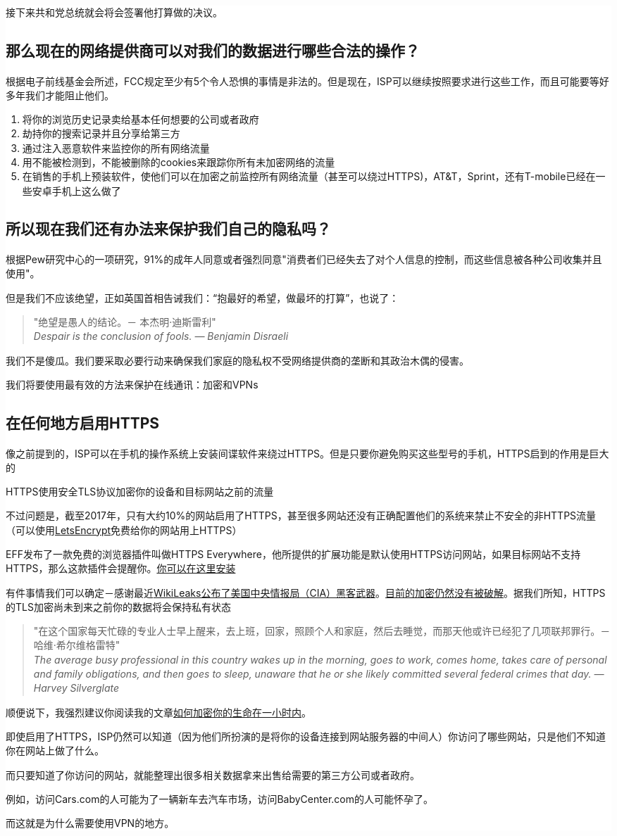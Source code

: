 接下来共和党总统就会将会签署他打算做的决议。

## 那么现在的网络提供商可以对我们的数据进行哪些合法的操作？

根据电子前线基金会所述，FCC规定至少有5个令人恐惧的事情是非法的。但是现在，ISP可以继续按照要求进行这些工作，而且可能要等好多年我们才能阻止他们。

1. 将你的浏览历史记录卖给基本任何想要的公司或者政府
2. 劫持你的搜索记录并且分享给第三方
3. 通过注入恶意软件来监控你的所有网络流量
4. 用不能被检测到，不能被删除的cookies来跟踪你所有未加密网络的流量
5. 在销售的手机上预装软件，使他们可以在加密之前监控所有网络流量（甚至可以绕过HTTPS)，AT&T，Sprint，还有T-mobile已经在一些安卓手机上这么做了

## 所以现在我们还有办法来保护我们自己的隐私吗？

根据Pew研究中心的一项研究，91%的成年人同意或者强烈同意"消费者们已经失去了对个人信息的控制，而这些信息被各种公司收集并且使用"。

但是我们不应该绝望，正如英国首相告诫我们：“抱最好的希望，做最坏的打算”，也说了：

> "绝望是愚人的结论。－ 本杰明·迪斯雷利"  
> <cite>Despair is the conclusion of fools. ― Benjamin Disraeli</cite>

我们不是傻瓜。我们要采取必要行动来确保我们家庭的隐私权不受网络提供商的垄断和其政治木偶的侵害。

我们将要使用最有效的方法来保护在线通讯：加密和VPNs

## 在任何地方启用HTTPS

像之前提到的，ISP可以在手机的操作系统上安装间谍软件来绕过HTTPS。但是只要你避免购买这些型号的手机，HTTPS启到的作用是巨大的

HTTPS使用安全TLS协议加密你的设备和目标网站之前的流量

不过问题是，截至2017年，只有大约10%的网站启用了HTTPS，甚至很多网站还没有正确配置他们的系统来禁止不安全的非HTTPS流量（可以使用[LetsEncrypt](https://letsencrypt.org/)免费给你的网站用上HTTPS）

EFF发布了一款免费的浏览器插件叫做HTTPS Everywhere，他所提供的扩展功能是默认使用HTTPS访问网站，如果目标网站不支持HTTPS，那么这款插件会提醒你。[你可以在这里安装](https://www.eff.org/https-everywhere)

有件事情我们可以确定－感谢最近[WikiLeaks公布了美国中央情报局（CIA）黑客武器](https://medium.freecodecamp.com/the-cia-just-lost-control-of-its-hacking-arsenal-heres-what-you-need-to-know-ea69fc1ce38c)。[目前的加密仍然没有被破解](http://bigstory.ap.org/article/cf84bf54c2954de8baaa5fb6931a84d0/what-cia-wikileaks-dump-tells-us-encryption-works)。据我们所知，HTTPS的TLS加密尚未到来之前你的数据将会保持私有状态

> "在这个国家每天忙碌的专业人士早上醒来，去上班，回家，照顾个人和家庭，然后去睡觉，而那天他或许已经犯了几项联邦罪行。－ 哈维·希尔维格雷特"  
> <cite>The average busy professional in this country wakes up in the morning, goes to work, comes home, takes care of personal and family obligations, and then goes to sleep, unaware that he or she likely committed several federal crimes that day. ― Harvey Silverglate</cite>

顺便说下，我强烈建议你阅读我的文章[如何加密你的生命在一小时内](https://medium.freecodecamp.com/tor-signal-and-beyond-a-law-abiding-citizens-guide-to-privacy-1a593f2104c3)。

即使启用了HTTPS，ISP仍然可以知道（因为他们所扮演的是将你的设备连接到网站服务器的中间人）你访问了哪些网站，只是他们不知道你在网站上做了什么。

而只要知道了你访问的网站，就能整理出很多相关数据拿来出售给需要的第三方公司或者政府。

例如，访问Cars.com的人可能为了一辆新车去汽车市场，访问BabyCenter.com的人可能怀孕了。

而这就是为什么需要使用VPN的地方。
